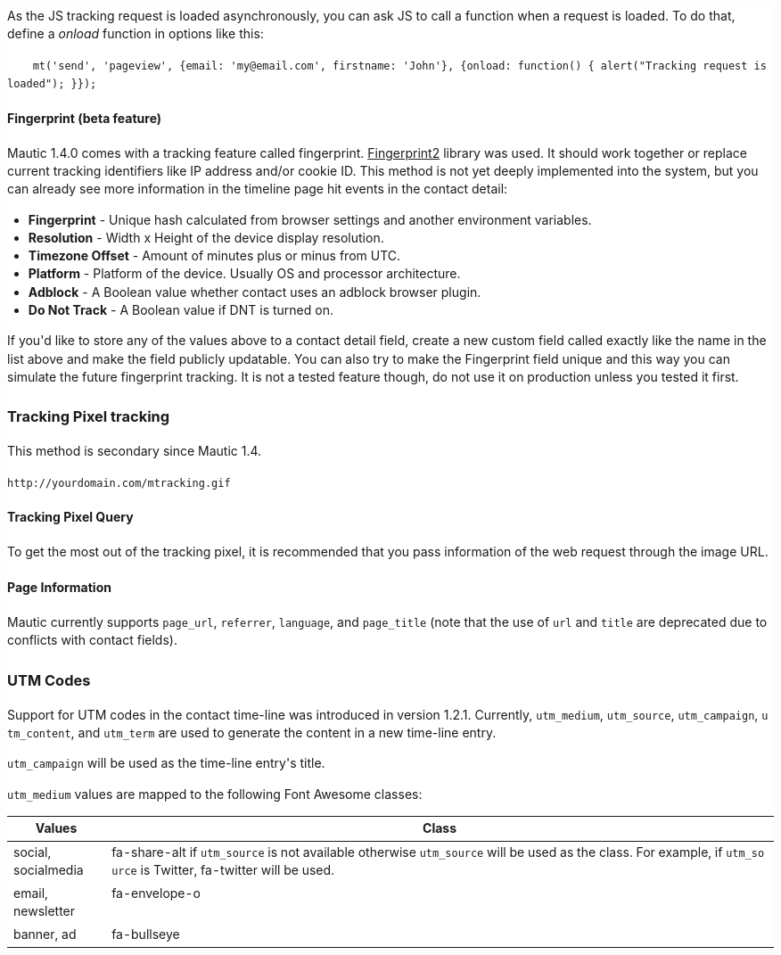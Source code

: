 As the JS tracking request is loaded asynchronously, you can ask JS to call a function when a request is loaded. To do that, define a *onload* function in options like this:

```
    mt('send', 'pageview', {email: 'my@email.com', firstname: 'John'}, {onload: function() { alert("Tracking request is loaded"); }});

```

#### Fingerprint (beta feature)

Mautic 1.4.0 comes with a tracking feature called fingerprint. [Fingerprint2](https://github.com/Valve/fingerprintjs2) library was used. It should work together or replace current tracking identifiers like IP address and/or cookie ID. This method is not yet deeply implemented into the system, but you can already see more information in the timeline page hit events in the contact detail:

- **Fingerprint** - Unique hash calculated from browser settings and another environment variables.
- **Resolution** - Width x Height of the device display resolution.
- **Timezone Offset** - Amount of minutes plus or minus from UTC.
- **Platform** - Platform of the device. Usually OS and processor architecture.
- **Adblock** - A Boolean value whether contact uses an adblock browser plugin.
- **Do Not Track** - A Boolean value if DNT is turned on.

If you'd like to store any of the values above to a contact detail field, create a new custom field called exactly like the name in the list above and make the field publicly updatable. You can also try to make the Fingerprint field unique and this way you can simulate the future fingerprint tracking. It is not a tested feature though, do not use it on production unless you tested it first.

### Tracking Pixel tracking

This method is secondary since Mautic 1.4.

```
http://yourdomain.com/mtracking.gif
```

#### Tracking Pixel Query

To get the most out of the tracking pixel, it is recommended that you pass information of the web request through the image URL.  

#### Page Information

Mautic currently supports `page_url`, `referrer`, `language`, and `page_title` (note that the use of `url` and `title` are deprecated due to conflicts with contact fields).

### UTM Codes 

Support for UTM codes in the contact time-line was introduced in version 1.2.1. 
Currently, `utm_medium`, `utm_source`, `utm_campaign`, `utm_content`, and `utm_term` are used to generate the content in a new time-line entry.

`utm_campaign` will be used as  the time-line entry's title.

`utm_medium` values are mapped to the following Font Awesome classes:
 
<table>
<thead>
<tr>
    <th>Values</th>
    <th>Class</th>
</tr>
</thead>
<tbody>
   <tr><td>social, socialmedia</td><td>fa-share-alt if <code>utm_source</code> is not available otherwise <code>utm_source</code> will be used as the class. For example, if <code>utm_source</code> is Twitter, fa-twitter will be used.</td></tr>
   <tr><td>email, newsletter</td><td>fa-envelope-o</td></tr>
   <tr><td>banner, ad</td><td>fa-bullseye</td></tr>